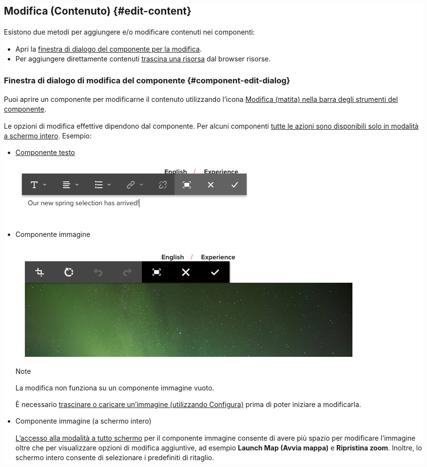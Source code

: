 ## Modifica (Contenuto) {#edit-content}

Esistono due metodi per aggiungere e/o modificare contenuti nei componenti:

* Apri la [finestra di dialogo del componente per la modifica](#component-edit-dialog).
* Per aggiungere direttamente contenuti [trascina una risorsa](#draganddropintocomponent) dal browser risorse.

### Finestra di dialogo di modifica del componente    {#component-edit-dialog}

Puoi aprire un componente per modificarne il contenuto utilizzando l’icona [Modifica (matita) nella barra degli strumenti del componente](#edit-configure-copy-cut-delete-paste).

Le opzioni di modifica effettive dipendono dal componente. Per alcuni componenti [tutte le azioni sono disponibili solo in modalità a schermo intero](#edit-content-full-screen-mode). Esempio:

* [Componente testo](/help/sites-authoring/rich-text-editor.md#main-pars-title-24)

   ![screen_shot_2018-03-22at120215](assets/screen_shot_2018-03-22at120215.png)

* Componente immagine

   ![screen_shot_2018-03-22at120252](assets/screen_shot_2018-03-22at120252.png)

   >[!NOTE]
   >
   >La modifica non funziona su un componente immagine vuoto.
   >
   >
   >È necessario [trascinare o caricare un’immagine (utilizzando Configura)](/help/sites-authoring/default-components-foundation.md#image) prima di poter iniziare a modificarla.

* Componente immagine (a schermo intero)

   [L’accesso alla modalità a tutto schermo](/help/sites-authoring/editing-content.md#edit-content-full-screen-mode) per il componente immagine consente di avere più spazio per modificare l’immagine oltre che per visualizzare opzioni di modifica aggiuntive, ad esempio **Launch Map (Avvia mappa)** e **Ripristina zoom**. Inoltre, lo schermo intero consente di selezionare i predefiniti di ritaglio.
